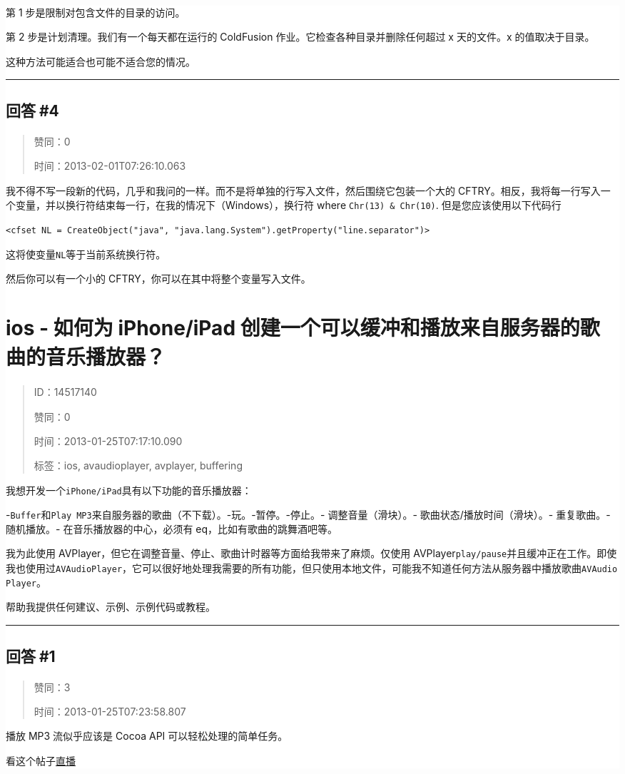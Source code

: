 第 1 步是限制对包含文件的目录的访问。

第 2 步是计划清理。我们有一个每天都在运行的 ColdFusion 作业。它检查各种目录并删除任何超过 x 天的文件。x 的值取决于目录。

这种方法可能适合也可能不适合您的情况。

* * *

## 回答 #4

> 赞同：0
> 
> 时间：2013-02-01T07:26:10.063

我不得不写一段新的代码，几乎和我问的一样。而不是将单独的行写入文件，然后围绕它包装一个大的 CFTRY。相反，我将每一行写入一个变量，并以换行符结束每一行，在我的情况下（Windows），换行符 where `Chr(13) & Chr(10)`. 但是您应该使用以下代码行

```
<cfset NL = CreateObject("java", "java.lang.System").getProperty("line.separator")> 
```

这将使变量`NL`等于当前系统换行符。

然后你可以有一个小的 CFTRY，你可以在其中将整个变量写入文件。

# ios - 如何为 iPhone/iPad 创建一个可以缓冲和播放来自服务器的歌曲的音乐播放器？

> ID：14517140
> 
> 赞同：0
> 
> 时间：2013-01-25T07:17:10.090
> 
> 标签：ios, avaudioplayer, avplayer, buffering

我想开发一个`iPhone/iPad`具有以下功能的音乐播放器：

-`Buffer`和`Play MP3`来自服务器的歌曲（不下载）。-玩。-暂停。-停止。- 调整音量（滑块）。- 歌曲状态/播放时间（滑块）。- 重复歌曲。-随机播放。- 在音乐播放器的中心，必须有 eq，比如有歌曲的跳舞酒吧等。

我为此使用 AVPlayer，但它在调整音量、停止、歌曲计时器等方面给我带来了麻烦。仅使用 AVPlayer`play/pause`并且缓冲正在工作。即使我也使用过`AVAudioPlayer`，它可以很好地处理我需要的所有功能，但只使用本地文件，可能我不知道任何方法从服务器中播放歌曲`AVAudioPlayer`。

帮助我提供任何建议、示例、示例代码或教程。

* * *

## 回答 #1

> 赞同：3
> 
> 时间：2013-01-25T07:23:58.807

播放 MP3 流似乎应该是 Cocoa API 可以轻松处理的简单任务。

看这个帖子[直播](http://www.cocoawithlove.com/2008/09/streaming-and-playing-live-mp3-stream.html)
